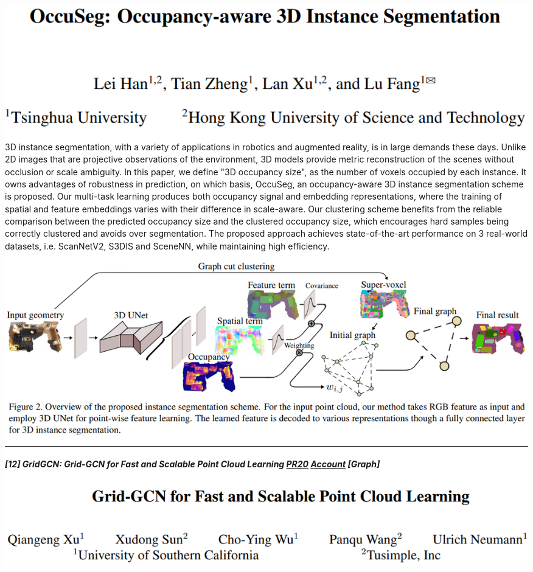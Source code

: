 ![OccuSegT](https://github.com/Pan3D/Daily-Paper-CVPR20/blob/master/Classification%20Segmentation/OccuSegT.png)

3D instance segmentation, with a variety of applications in robotics and augmented reality, is in large demands these days. Unlike 2D images that are projective observations of the environment, 3D models provide metric reconstruction of the scenes without occlusion or scale ambiguity. In this paper, we define "3D occupancy size", as the number of voxels occupied by each instance. It owns advantages of robustness in prediction, on which basis, OccuSeg, an occupancy-aware 3D instance segmentation scheme is proposed. Our multi-task learning produces both occupancy signal and embedding representations, where the training of spatial and feature embeddings varies with their difference in scale-aware. Our clustering scheme benefits from the reliable comparison between the predicted occupancy size and the clustered occupancy size, which encourages hard samples being correctly clustered and avoids over segmentation. The proposed approach achieves state-of-the-art performance on 3 real-world datasets, i.e. ScanNetV2, S3DIS and SceneNN, while maintaining high efficiency.

![OccuSegfig2](https://github.com/Pan3D/Daily-Paper-CVPR20/blob/master/Classification%20Segmentation/OccuSegfig2.png)

---

##### [12] GridGCN: Grid-GCN for Fast and Scalable Point Cloud Learning [PR20](<https://arxiv.org/pdf/1912.02984.pdf>) [Account](<https://leijiezhang001.github.io/paper-reading-Grid-GCN-for-Fast-and-Scalable-Point-Cloud-Learning/>) [Graph]

![GridGCNT](https://github.com/Pan3D/Daily-Paper-CVPR20/blob/master/Classification%20Segmentation/GridGCNT.png)
